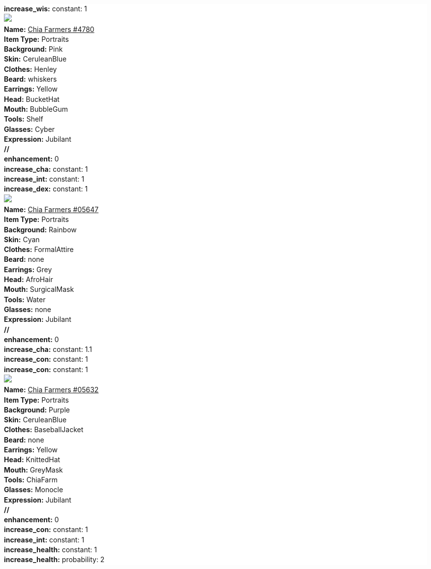 <div><strong>increase_wis:</strong> constant: 1</div>
</div>
<div class="item_thumbnail">
<a href="https://mintgarden.io/nfts/nft1lpwq07gkxlzxa6dqklvy9qc8rmc4cv32m2qg5tvk9v4nr6xf8amsvlr5jl"><img loading="lazy" src="https://assets.mainnet.mintgarden.io/thumbnails/ba4ca8ecafa9df6efc301e6960b25a41b62645b032d8052d2db53d3d68697878.webp"></a>
<div><strong>Name:</strong> <a href="https://mintgarden.io/nfts/nft1lpwq07gkxlzxa6dqklvy9qc8rmc4cv32m2qg5tvk9v4nr6xf8amsvlr5jl">Chia Farmers #4780</a></div>
<div><strong>Item Type:</strong> Portraits</div>
<div><strong>Background:</strong> Pink</div>
<div><strong>Skin:</strong> CeruleanBlue</div>
<div><strong>Clothes:</strong> Henley</div>
<div><strong>Beard:</strong> whiskers</div>
<div><strong>Earrings:</strong> Yellow</div>
<div><strong>Head:</strong> BucketHat</div>
<div><strong>Mouth:</strong> BubbleGum</div>
<div><strong>Tools:</strong> Shelf</div>
<div><strong>Glasses:</strong> Cyber</div>
<div><strong>Expression:</strong> Jubilant</div>
<div><strong>//</strong></div><div><strong>enhancement:</strong> 0</div>
<div><strong>increase_cha:</strong> constant: 1</div>
<div><strong>increase_int:</strong> constant: 1</div>
<div><strong>increase_dex:</strong> constant: 1</div>
</div>
<div class="item_thumbnail">
<a href="https://mintgarden.io/nfts/nft1xpzgcw4cf8mn4l665k76tqwe4kjl7g5sdshgds4unkyfz3qt7zhqdnuegs"><img loading="lazy" src="https://assets.mainnet.mintgarden.io/thumbnails/3ba7834226b52e4a6bc3460408ad9debfa238a6b1bc0aec14f52be204ca60f20.webp"></a>
<div><strong>Name:</strong> <a href="https://mintgarden.io/nfts/nft1xpzgcw4cf8mn4l665k76tqwe4kjl7g5sdshgds4unkyfz3qt7zhqdnuegs">Chia Farmers #05647</a></div>
<div><strong>Item Type:</strong> Portraits</div>
<div><strong>Background:</strong> Rainbow</div>
<div><strong>Skin:</strong> Cyan</div>
<div><strong>Clothes:</strong> FormalAttire</div>
<div><strong>Beard:</strong> none</div>
<div><strong>Earrings:</strong> Grey</div>
<div><strong>Head:</strong> AfroHair</div>
<div><strong>Mouth:</strong> SurgicalMask</div>
<div><strong>Tools:</strong> Water</div>
<div><strong>Glasses:</strong> none</div>
<div><strong>Expression:</strong> Jubilant</div>
<div><strong>//</strong></div><div><strong>enhancement:</strong> 0</div>
<div><strong>increase_cha:</strong> constant: 1.1</div>
<div><strong>increase_con:</strong> constant: 1</div>
<div><strong>increase_con:</strong> constant: 1</div>
</div>
<div class="item_thumbnail">
<a href="https://mintgarden.io/nfts/nft1rdc0qn3c9eh0v7q95mpdczx9z9qjvgrkyhyk8udsl5fccf8krrxscpeumr"><img loading="lazy" src="https://assets.mainnet.mintgarden.io/thumbnails/52b70ab8963a6447ab93b1073c691a7b621209b602f45c1b81d8f9c1371916a7.webp"></a>
<div><strong>Name:</strong> <a href="https://mintgarden.io/nfts/nft1rdc0qn3c9eh0v7q95mpdczx9z9qjvgrkyhyk8udsl5fccf8krrxscpeumr">Chia Farmers #05632</a></div>
<div><strong>Item Type:</strong> Portraits</div>
<div><strong>Background:</strong> Purple</div>
<div><strong>Skin:</strong> CeruleanBlue</div>
<div><strong>Clothes:</strong> BaseballJacket</div>
<div><strong>Beard:</strong> none</div>
<div><strong>Earrings:</strong> Yellow</div>
<div><strong>Head:</strong> KnittedHat</div>
<div><strong>Mouth:</strong> GreyMask</div>
<div><strong>Tools:</strong> ChiaFarm</div>
<div><strong>Glasses:</strong> Monocle</div>
<div><strong>Expression:</strong> Jubilant</div>
<div><strong>//</strong></div><div><strong>enhancement:</strong> 0</div>
<div><strong>increase_con:</strong> constant: 1</div>
<div><strong>increase_int:</strong> constant: 1</div>
<div><strong>increase_health:</strong> constant: 1</div>
<div><strong>increase_health:</strong> probability: 2</div>